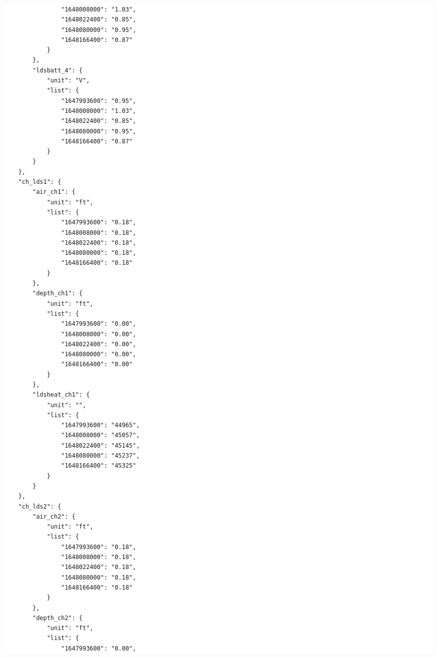                     "1648008000": "1.03",
                    "1648022400": "0.85",
                    "1648080000": "0.95",
                    "1648166400": "0.87"
                }
            },
            "ldsbatt_4": {
                "unit": "V",
                "list": {
                    "1647993600": "0.95",
                    "1648008000": "1.03",
                    "1648022400": "0.85",
                    "1648080000": "0.95",
                    "1648166400": "0.87"
                }
            }
        },
        "ch_lds1": {
            "air_ch1": {
                "unit": "ft",
                "list": {
                    "1647993600": "0.18",
                    "1648008000": "0.18",
                    "1648022400": "0.18",
                    "1648080000": "0.18",
                    "1648166400": "0.18"
                }
            },
            "depth_ch1": {
                "unit": "ft",
                "list": {
                    "1647993600": "0.00",
                    "1648008000": "0.00",
                    "1648022400": "0.00",
                    "1648080000": "0.00",
                    "1648166400": "0.00"
                }
            },
            "ldsheat_ch1": {
                "unit": "",
                "list": {
                    "1647993600": "44965",
                    "1648008000": "45057",
                    "1648022400": "45145",
                    "1648080000": "45237",
                    "1648166400": "45325"
                }
            }
        },
        "ch_lds2": {
            "air_ch2": {
                "unit": "ft",
                "list": {
                    "1647993600": "0.18",
                    "1648008000": "0.18",
                    "1648022400": "0.18",
                    "1648080000": "0.18",
                    "1648166400": "0.18"
                }
            },
            "depth_ch2": {
                "unit": "ft",
                "list": {
                    "1647993600": "0.00",